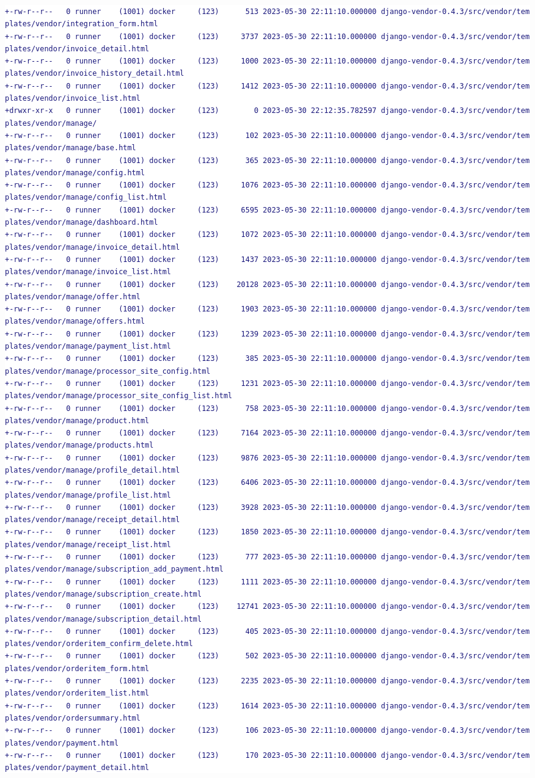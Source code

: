 ```diff
+-rw-r--r--   0 runner    (1001) docker     (123)      513 2023-05-30 22:11:10.000000 django-vendor-0.4.3/src/vendor/templates/vendor/integration_form.html
+-rw-r--r--   0 runner    (1001) docker     (123)     3737 2023-05-30 22:11:10.000000 django-vendor-0.4.3/src/vendor/templates/vendor/invoice_detail.html
+-rw-r--r--   0 runner    (1001) docker     (123)     1000 2023-05-30 22:11:10.000000 django-vendor-0.4.3/src/vendor/templates/vendor/invoice_history_detail.html
+-rw-r--r--   0 runner    (1001) docker     (123)     1412 2023-05-30 22:11:10.000000 django-vendor-0.4.3/src/vendor/templates/vendor/invoice_list.html
+drwxr-xr-x   0 runner    (1001) docker     (123)        0 2023-05-30 22:12:35.782597 django-vendor-0.4.3/src/vendor/templates/vendor/manage/
+-rw-r--r--   0 runner    (1001) docker     (123)      102 2023-05-30 22:11:10.000000 django-vendor-0.4.3/src/vendor/templates/vendor/manage/base.html
+-rw-r--r--   0 runner    (1001) docker     (123)      365 2023-05-30 22:11:10.000000 django-vendor-0.4.3/src/vendor/templates/vendor/manage/config.html
+-rw-r--r--   0 runner    (1001) docker     (123)     1076 2023-05-30 22:11:10.000000 django-vendor-0.4.3/src/vendor/templates/vendor/manage/config_list.html
+-rw-r--r--   0 runner    (1001) docker     (123)     6595 2023-05-30 22:11:10.000000 django-vendor-0.4.3/src/vendor/templates/vendor/manage/dashboard.html
+-rw-r--r--   0 runner    (1001) docker     (123)     1072 2023-05-30 22:11:10.000000 django-vendor-0.4.3/src/vendor/templates/vendor/manage/invoice_detail.html
+-rw-r--r--   0 runner    (1001) docker     (123)     1437 2023-05-30 22:11:10.000000 django-vendor-0.4.3/src/vendor/templates/vendor/manage/invoice_list.html
+-rw-r--r--   0 runner    (1001) docker     (123)    20128 2023-05-30 22:11:10.000000 django-vendor-0.4.3/src/vendor/templates/vendor/manage/offer.html
+-rw-r--r--   0 runner    (1001) docker     (123)     1903 2023-05-30 22:11:10.000000 django-vendor-0.4.3/src/vendor/templates/vendor/manage/offers.html
+-rw-r--r--   0 runner    (1001) docker     (123)     1239 2023-05-30 22:11:10.000000 django-vendor-0.4.3/src/vendor/templates/vendor/manage/payment_list.html
+-rw-r--r--   0 runner    (1001) docker     (123)      385 2023-05-30 22:11:10.000000 django-vendor-0.4.3/src/vendor/templates/vendor/manage/processor_site_config.html
+-rw-r--r--   0 runner    (1001) docker     (123)     1231 2023-05-30 22:11:10.000000 django-vendor-0.4.3/src/vendor/templates/vendor/manage/processor_site_config_list.html
+-rw-r--r--   0 runner    (1001) docker     (123)      758 2023-05-30 22:11:10.000000 django-vendor-0.4.3/src/vendor/templates/vendor/manage/product.html
+-rw-r--r--   0 runner    (1001) docker     (123)     7164 2023-05-30 22:11:10.000000 django-vendor-0.4.3/src/vendor/templates/vendor/manage/products.html
+-rw-r--r--   0 runner    (1001) docker     (123)     9876 2023-05-30 22:11:10.000000 django-vendor-0.4.3/src/vendor/templates/vendor/manage/profile_detail.html
+-rw-r--r--   0 runner    (1001) docker     (123)     6406 2023-05-30 22:11:10.000000 django-vendor-0.4.3/src/vendor/templates/vendor/manage/profile_list.html
+-rw-r--r--   0 runner    (1001) docker     (123)     3928 2023-05-30 22:11:10.000000 django-vendor-0.4.3/src/vendor/templates/vendor/manage/receipt_detail.html
+-rw-r--r--   0 runner    (1001) docker     (123)     1850 2023-05-30 22:11:10.000000 django-vendor-0.4.3/src/vendor/templates/vendor/manage/receipt_list.html
+-rw-r--r--   0 runner    (1001) docker     (123)      777 2023-05-30 22:11:10.000000 django-vendor-0.4.3/src/vendor/templates/vendor/manage/subscription_add_payment.html
+-rw-r--r--   0 runner    (1001) docker     (123)     1111 2023-05-30 22:11:10.000000 django-vendor-0.4.3/src/vendor/templates/vendor/manage/subscription_create.html
+-rw-r--r--   0 runner    (1001) docker     (123)    12741 2023-05-30 22:11:10.000000 django-vendor-0.4.3/src/vendor/templates/vendor/manage/subscription_detail.html
+-rw-r--r--   0 runner    (1001) docker     (123)      405 2023-05-30 22:11:10.000000 django-vendor-0.4.3/src/vendor/templates/vendor/orderitem_confirm_delete.html
+-rw-r--r--   0 runner    (1001) docker     (123)      502 2023-05-30 22:11:10.000000 django-vendor-0.4.3/src/vendor/templates/vendor/orderitem_form.html
+-rw-r--r--   0 runner    (1001) docker     (123)     2235 2023-05-30 22:11:10.000000 django-vendor-0.4.3/src/vendor/templates/vendor/orderitem_list.html
+-rw-r--r--   0 runner    (1001) docker     (123)     1614 2023-05-30 22:11:10.000000 django-vendor-0.4.3/src/vendor/templates/vendor/ordersummary.html
+-rw-r--r--   0 runner    (1001) docker     (123)      106 2023-05-30 22:11:10.000000 django-vendor-0.4.3/src/vendor/templates/vendor/payment.html
+-rw-r--r--   0 runner    (1001) docker     (123)      170 2023-05-30 22:11:10.000000 django-vendor-0.4.3/src/vendor/templates/vendor/payment_detail.html
```
